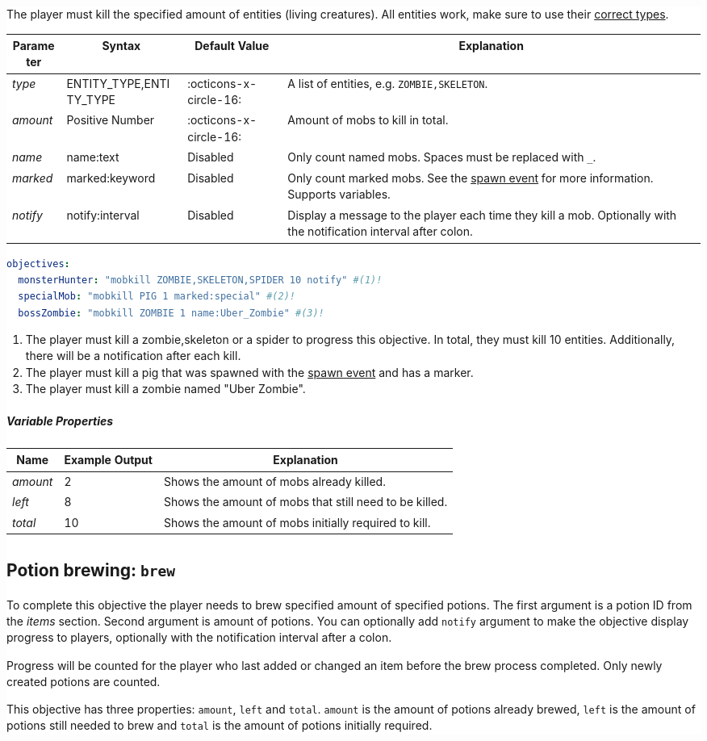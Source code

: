 The player must kill the specified amount of entities (living creatures).
All entities work, make sure to use their [correct types](https://hub.spigotmc.org/javadocs/spigot/org/bukkit/entity/EntityType.html).

| Parameter | Syntax                  | Default Value          | Explanation                                                                                                             |
|-----------|-------------------------|------------------------|-------------------------------------------------------------------------------------------------------------------------|
| _type_    | ENTITY_TYPE,ENTITY_TYPE | :octicons-x-circle-16: | A list of entities, e.g. `ZOMBIE,SKELETON`.                                                                             |
| _amount_  | Positive Number         | :octicons-x-circle-16: | Amount of mobs to kill in total.                                                                                        |
| _name_    | name:text               | Disabled               | Only count named mobs. Spaces must be replaced with `_`.                                                                |
| _marked_  | marked:keyword          | Disabled               | Only count marked mobs. See the [spawn event](Events-List.md#spawn-mob-spawn) for more information. Supports variables. |
| _notify_  | notify:interval         | Disabled               | Display a message to the player each time they kill a mob. Optionally with the notification interval after colon.       |

``` YAML title="Example"
objectives:
  monsterHunter: "mobkill ZOMBIE,SKELETON,SPIDER 10 notify" #(1)!
  specialMob: "mobkill PIG 1 marked:special" #(2)!
  bossZombie: "mobkill ZOMBIE 1 name:Uber_Zombie" #(3)!
```
   
1. The player must kill a zombie,skeleton or a spider to progress this objective. In total, they must kill 10 entities. Additionally, there will be a notification after each kill.
2. The player must kill a pig that was spawned with the [spawn event](Events-List.md#spawn-mob-spawn) and has a marker. 
3. The player must kill a zombie named "Uber Zombie".


<h5> Variable Properties </h5> 

| Name     | Example Output | Explanation                                            |
|----------|----------------|--------------------------------------------------------|
| _amount_ | 2              | Shows the amount of mobs already killed.               |
| _left_   | 8              | Shows the amount of mobs that still need to be killed. |
| _total_  | 10             | Shows the amount of mobs initially required to kill.   |



## Potion brewing: `brew`

To complete this objective the player needs to brew specified amount of specified potions.
The first argument is a potion ID from the _items_ section. Second argument is amount of potions.
You can optionally add `notify` argument to make the objective display progress to players,
optionally with the notification interval after a colon.

Progress will be counted for the player who last added or changed an item before the brew process completed. Only newly
created potions are counted.

This objective has three properties: `amount`, `left` and `total`. `amount` is the amount of potions already brewed,
`left` is the amount of potions still needed to brew and `total` is the amount of potions initially required.
